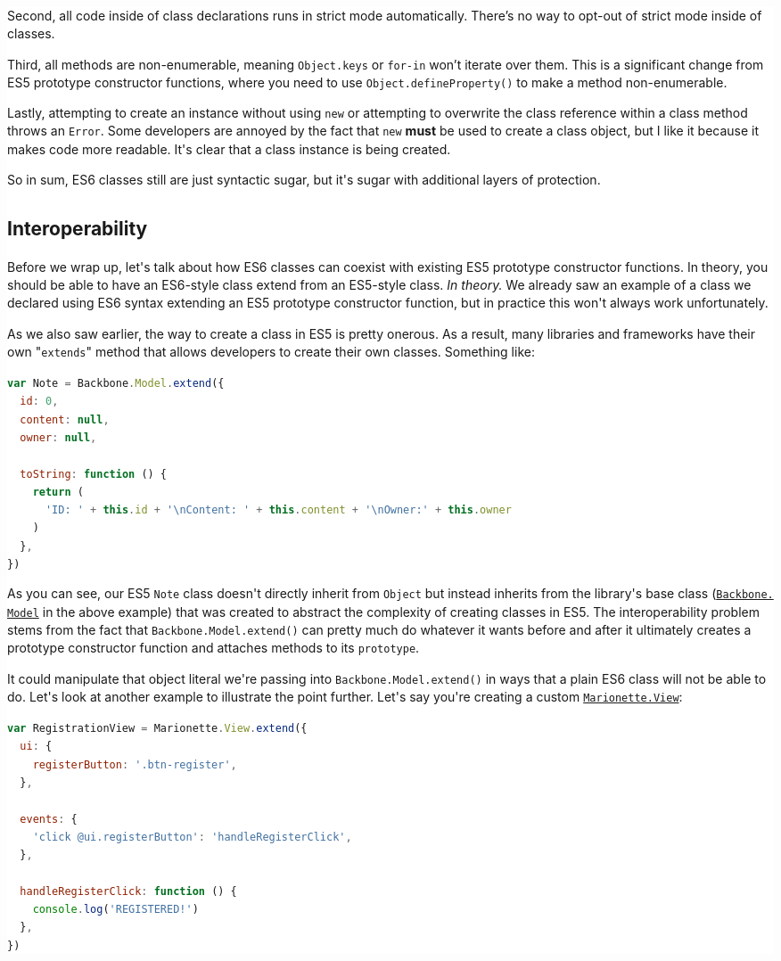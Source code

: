 Second, all code inside of class declarations runs in strict mode automatically. There’s no way to opt-out of strict mode inside of classes.

Third, all methods are non-enumerable, meaning `Object.keys` or `for-in` won’t iterate over them. This is a significant change from ES5 prototype constructor functions, where you need to use `Object.defineProperty()` to make a method non-enumerable.

Lastly, attempting to create an instance without using `new` or attempting to overwrite the class reference within a class method throws an `Error`. Some developers are annoyed by the fact that `new` **must** be used to create a class object, but I like it because it makes code more readable. It's clear that a class instance is being created.

So in sum, ES6 classes still are just syntactic sugar, but it's sugar with additional layers of protection.

## Interoperability

Before we wrap up, let's talk about how ES6 classes can coexist with existing ES5 prototype constructor functions. In theory, you should be able to have an ES6-style class extend from an ES5-style class. _In theory._ We already saw an example of a class we declared using ES6 syntax extending an ES5 prototype constructor function, but in practice this won't always work unfortunately.

As we also saw earlier, the way to create a class in ES5 is pretty onerous. As a result, many libraries and frameworks have their own "`extends`" method that allows developers to create their own classes. Something like:

```js
var Note = Backbone.Model.extend({
  id: 0,
  content: null,
  owner: null,

  toString: function () {
    return (
      'ID: ' + this.id + '\nContent: ' + this.content + '\nOwner:' + this.owner
    )
  },
})
```

As you can see, our ES5 `Note` class doesn't directly inherit from `Object` but instead inherits from the library's base class ([`Backbone.Model`](http://backbonejs.org/#Model) in the above example) that was created to abstract the complexity of creating classes in ES5. The interoperability problem stems from the fact that `Backbone.Model.extend()` can pretty much do whatever it wants before and after it ultimately creates a prototype constructor function and attaches methods to its `prototype`.

It could manipulate that object literal we're passing into `Backbone.Model.extend()` in ways that a plain ES6 class will not be able to do. Let's look at another example to illustrate the point further. Let's say you're creating a custom [`Marionette.View`](http://marionettejs.com/docs/v2.4.4/marionette.view.html):

```js
var RegistrationView = Marionette.View.extend({
  ui: {
    registerButton: '.btn-register',
  },

  events: {
    'click @ui.registerButton': 'handleRegisterClick',
  },

  handleRegisterClick: function () {
    console.log('REGISTERED!')
  },
})
```
